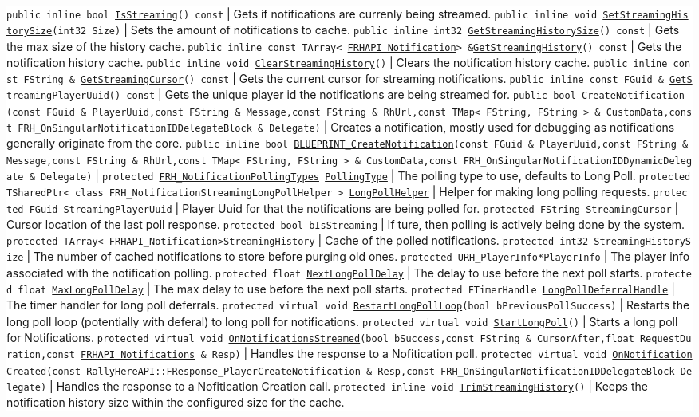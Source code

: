 `public inline bool `[`IsStreaming`](#classURH__PlayerNotifications_1a74837149464570caefd49854ebddafc1)`() const` | Gets if notifications are currenly being streamed.
`public inline void `[`SetStreamingHistorySize`](#classURH__PlayerNotifications_1aac53f07b03c118fc22333869867b80da)`(int32 Size)` | Sets the amount of notifications to cache.
`public inline int32 `[`GetStreamingHistorySize`](#classURH__PlayerNotifications_1a7c497c6358c33023cac59d15f1d32078)`() const` | Gets the max size of the history cache.
`public inline const TArray< `[`FRHAPI_Notification`](models/RHAPI_Notification.md#structFRHAPI__Notification)` > & `[`GetStreamingHistory`](#classURH__PlayerNotifications_1aedab4bbc1a1e6c59e9a23d1819b55d63)`() const` | Gets the notification history cache.
`public inline void `[`ClearStreamingHistory`](#classURH__PlayerNotifications_1a4d072865418e5292188c57bda8d3d4d4)`()` | Clears the notification history cache.
`public inline const FString & `[`GetStreamingCursor`](#classURH__PlayerNotifications_1ab626106ca160ac09e3eebb8a02f04f24)`() const` | Gets the current cursor for streaming notifications.
`public inline const FGuid & `[`GetStreamingPlayerUuid`](#classURH__PlayerNotifications_1ac4ce080fb03019b67f7f1534d5ac6239)`() const` | Gets the unique player id the notifications are being streamed for.
`public bool `[`CreateNotification`](#classURH__PlayerNotifications_1a847a88d9756e4dd4e8f14358816d3711)`(const FGuid & PlayerUuid,const FString & Message,const FString & RhUrl,const TMap< FString, FString > & CustomData,const FRH_OnSingularNotificationIDDelegateBlock & Delegate)` | Creates a notification, mostly used for debugging as notifications generally originate from the core.
`public inline bool `[`BLUEPRINT_CreateNotification`](#classURH__PlayerNotifications_1a3cc1b6c05ff93c67fb036d7628394593)`(const FGuid & PlayerUuid,const FString & Message,const FString & RhUrl,const TMap< FString, FString > & CustomData,const FRH_OnSingularNotificationIDDynamicDelegate & Delegate)` | 
`protected `[`FRH_NotificationPollingTypes`](undefined.md#group__Notifications_1gace387863cbcb11c5932fc70080b2d724)` `[`PollingType`](#classURH__PlayerNotifications_1a40c95a52389181570358ef990ce84912) | The polling type to use, defaults to Long Poll.
`protected TSharedPtr< class FRH_NotificationStreamingLongPollHelper > `[`LongPollHelper`](#classURH__PlayerNotifications_1a38ebff9ba57e162f812c688d60b48df0) | Helper for making long polling requests.
`protected FGuid `[`StreamingPlayerUuid`](#classURH__PlayerNotifications_1a8eccac51c9d87601a7eaff31eda54c51) | Player Uuid for that the notifications are being polled for.
`protected FString `[`StreamingCursor`](#classURH__PlayerNotifications_1a6d3c302b714c4138c2b7b8c3267d5797) | Cursor location of the last poll response.
`protected bool `[`bIsStreaming`](#classURH__PlayerNotifications_1a7aa90e7cef2fb1cc6e41e4f70102d26d) | If ture, then polling is actively being done by the system.
`protected TArray< `[`FRHAPI_Notification`](models/RHAPI_Notification.md#structFRHAPI__Notification)` > `[`StreamingHistory`](#classURH__PlayerNotifications_1afd9c29d10b04dbbb9dfc45db0badf2d5) | Cache of the polled notifications.
`protected int32 `[`StreamingHistorySize`](#classURH__PlayerNotifications_1add7165e0ac8297b7fb22484981c01178) | The number of cached notifications to store before purging old ones.
`protected `[`URH_PlayerInfo`](PlayerInfo.md#classURH__PlayerInfo)` * `[`PlayerInfo`](#classURH__PlayerNotifications_1a68ca966f25d236f47a0daa44a264b853) | The player info associated with the notification polling.
`protected float `[`NextLongPollDelay`](#classURH__PlayerNotifications_1a288e884fe0398426946010fbc2bd5891) | The delay to use before the next poll starts.
`protected float `[`MaxLongPollDelay`](#classURH__PlayerNotifications_1a3510b51a6bca1330b594754604933e4f) | The max delay to use before the next poll starts.
`protected FTimerHandle `[`LongPollDeferralHandle`](#classURH__PlayerNotifications_1ab2b566201fe898b46c537e02b8766427) | The timer handler for long poll deferrals.
`protected virtual void `[`RestartLongPollLoop`](#classURH__PlayerNotifications_1ab86249ecd1802147308a737a7d16780a)`(bool bPreviousPollSuccess)` | Restarts the long poll loop (potentially with deferal) to long poll for notifications.
`protected virtual void `[`StartLongPoll`](#classURH__PlayerNotifications_1a53a11f6613bff01aa95cfe82b02855f9)`()` | Starts a long poll for Notifications.
`protected virtual void `[`OnNotificationsStreamed`](#classURH__PlayerNotifications_1a66de68270859ef7889171e8c050b271b)`(bool bSuccess,const FString & CursorAfter,float RequestDuration,const `[`FRHAPI_Notifications`](models/RHAPI_Notifications.md#structFRHAPI__Notifications)` & Resp)` | Handles the response to a Nofitication poll.
`protected virtual void `[`OnNotificationCreated`](#classURH__PlayerNotifications_1a16ad788389a4551cfbb53c0899c27cdb)`(const RallyHereAPI::FResponse_PlayerCreateNotification & Resp,const FRH_OnSingularNotificationIDDelegateBlock Delegate)` | Handles the response to a Nofitication Creation call.
`protected inline void `[`TrimStreamingHistory`](#classURH__PlayerNotifications_1a05dfd936492620353632b25f85c41055)`()` | Keeps the notification history size within the configured size for the cache.